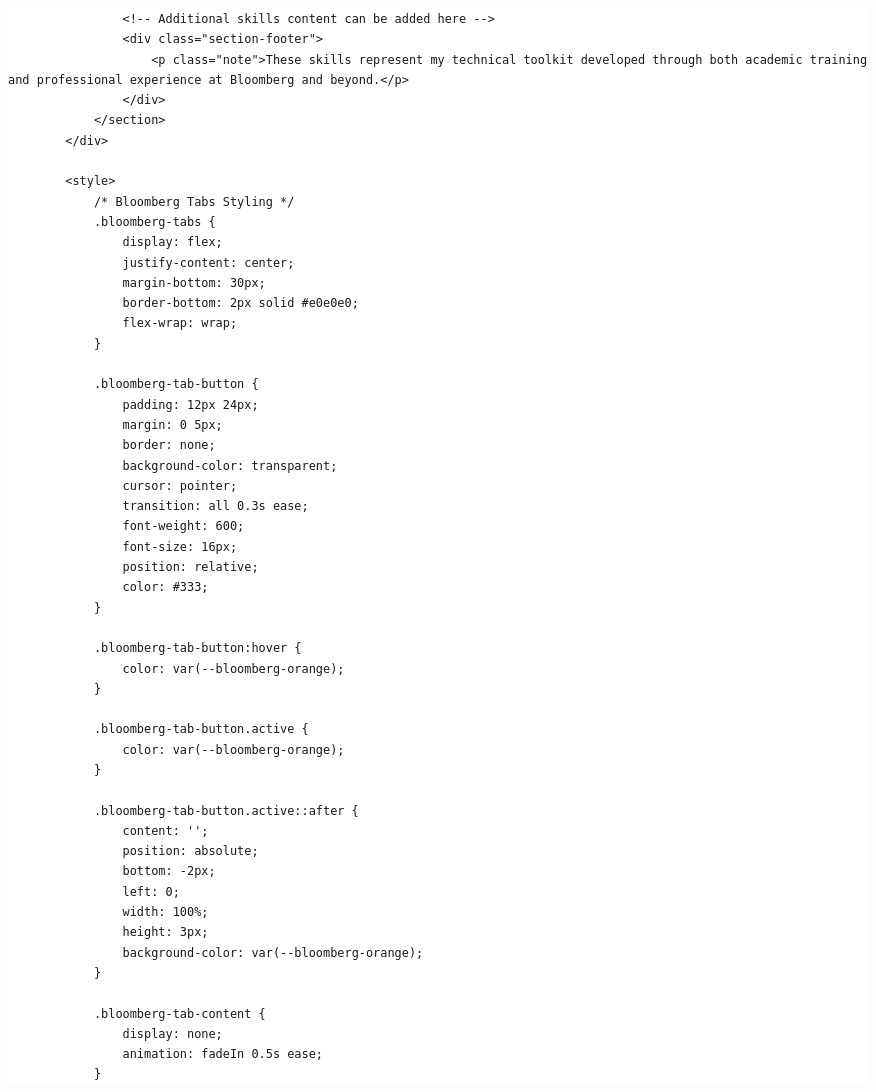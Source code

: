                     <!-- Additional skills content can be added here -->
                    <div class="section-footer">
                        <p class="note">These skills represent my technical toolkit developed through both academic training and professional experience at Bloomberg and beyond.</p>
                    </div>
                </section>
            </div>

            <style>
                /* Bloomberg Tabs Styling */
                .bloomberg-tabs {
                    display: flex;
                    justify-content: center;
                    margin-bottom: 30px;
                    border-bottom: 2px solid #e0e0e0;
                    flex-wrap: wrap;
                }

                .bloomberg-tab-button {
                    padding: 12px 24px;
                    margin: 0 5px;
                    border: none;
                    background-color: transparent;
                    cursor: pointer;
                    transition: all 0.3s ease;
                    font-weight: 600;
                    font-size: 16px;
                    position: relative;
                    color: #333;
                }

                .bloomberg-tab-button:hover {
                    color: var(--bloomberg-orange);
                }

                .bloomberg-tab-button.active {
                    color: var(--bloomberg-orange);
                }

                .bloomberg-tab-button.active::after {
                    content: '';
                    position: absolute;
                    bottom: -2px;
                    left: 0;
                    width: 100%;
                    height: 3px;
                    background-color: var(--bloomberg-orange);
                }

                .bloomberg-tab-content {
                    display: none;
                    animation: fadeIn 0.5s ease;
                }
